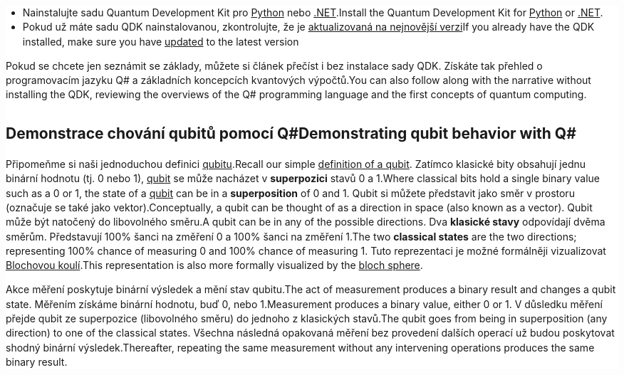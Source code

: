 * <span data-ttu-id="90351-111">Nainstalujte sadu Quantum Development Kit pro [Python](xref:microsoft.quantum.install.python) nebo [.NET](xref:microsoft.quantum.install.cs).</span><span class="sxs-lookup"><span data-stu-id="90351-111">Install the Quantum Development Kit for [Python](xref:microsoft.quantum.install.python) or [.NET](xref:microsoft.quantum.install.cs).</span></span>
* <span data-ttu-id="90351-112">Pokud už máte sadu QDK nainstalovanou, zkontrolujte, že je [aktualizovaná na nejnovější verzi](xref:microsoft.quantum.update)</span><span class="sxs-lookup"><span data-stu-id="90351-112">If you already have the QDK installed, make sure you have [updated](xref:microsoft.quantum.update) to the latest version</span></span>

<span data-ttu-id="90351-113">Pokud se chcete jen seznámit se základy, můžete si článek přečíst i bez instalace sady QDK. Získáte tak přehled o programovacím jazyku Q# a základních koncepcích kvantových výpočtů.</span><span class="sxs-lookup"><span data-stu-id="90351-113">You can also follow along with the narrative without installing the QDK, reviewing the overviews of the Q# programming language and the first concepts of quantum computing.</span></span>

## <a name="demonstrating-qubit-behavior-with-q"></a><span data-ttu-id="90351-114">Demonstrace chování qubitů pomocí Q#</span><span class="sxs-lookup"><span data-stu-id="90351-114">Demonstrating qubit behavior with Q#</span></span>

<span data-ttu-id="90351-115">Připomeňme si naši jednoduchou definici [qubitu](xref:microsoft.quantum.overview.understanding).</span><span class="sxs-lookup"><span data-stu-id="90351-115">Recall our simple [definition of a qubit](xref:microsoft.quantum.overview.understanding).</span></span>  <span data-ttu-id="90351-116">Zatímco klasické bity obsahují jednu binární hodnotu (tj. 0 nebo 1), [qubit](xref:microsoft.quantum.glossary#qubit) se může nacházet v **superpozici** stavů 0 a 1.</span><span class="sxs-lookup"><span data-stu-id="90351-116">Where classical bits hold a single binary value such as a 0 or 1, the state of a [qubit](xref:microsoft.quantum.glossary#qubit) can be in a **superposition** of 0 and 1.</span></span>  <span data-ttu-id="90351-117">Qubit si můžete představit jako směr v prostoru (označuje se také jako vektor).</span><span class="sxs-lookup"><span data-stu-id="90351-117">Conceptually, a qubit can be thought of as a direction in space (also known as a vector).</span></span>  <span data-ttu-id="90351-118">Qubit může být natočený do libovolného směru.</span><span class="sxs-lookup"><span data-stu-id="90351-118">A qubit can be in any of the possible directions.</span></span> <span data-ttu-id="90351-119">Dva **klasické stavy** odpovídají dvěma směrům. Představují 100% šanci na změření 0 a 100% šanci na změření 1.</span><span class="sxs-lookup"><span data-stu-id="90351-119">The two **classical states** are the two directions; representing 100% chance of measuring 0 and 100% chance of measuring 1.</span></span>  <span data-ttu-id="90351-120">Tuto reprezentaci je možné formálněji vizualizovat [Blochovou koulí](/quantum/concepts/the-qubit#visualizing-qubits-and-transformations-using-the-bloch-sphere).</span><span class="sxs-lookup"><span data-stu-id="90351-120">This representation is also more formally visualized by the [bloch sphere](/quantum/concepts/the-qubit#visualizing-qubits-and-transformations-using-the-bloch-sphere).</span></span>

<span data-ttu-id="90351-121">Akce měření poskytuje binární výsledek a mění stav qubitu.</span><span class="sxs-lookup"><span data-stu-id="90351-121">The act of measurement produces a binary result and changes a qubit state.</span></span> <span data-ttu-id="90351-122">Měřením získáme binární hodnotu, buď 0, nebo 1.</span><span class="sxs-lookup"><span data-stu-id="90351-122">Measurement produces a binary value, either 0 or 1.</span></span>  <span data-ttu-id="90351-123">V důsledku měření přejde qubit ze superpozice (libovolného směru) do jednoho z klasických stavů.</span><span class="sxs-lookup"><span data-stu-id="90351-123">The qubit goes from being in superposition (any direction) to one of the classical states.</span></span>  <span data-ttu-id="90351-124">Všechna následná opakovaná měření bez provedení dalších operací už budou poskytovat shodný binární výsledek.</span><span class="sxs-lookup"><span data-stu-id="90351-124">Thereafter, repeating the same measurement without any intervening operations produces the same binary result.</span></span>  
